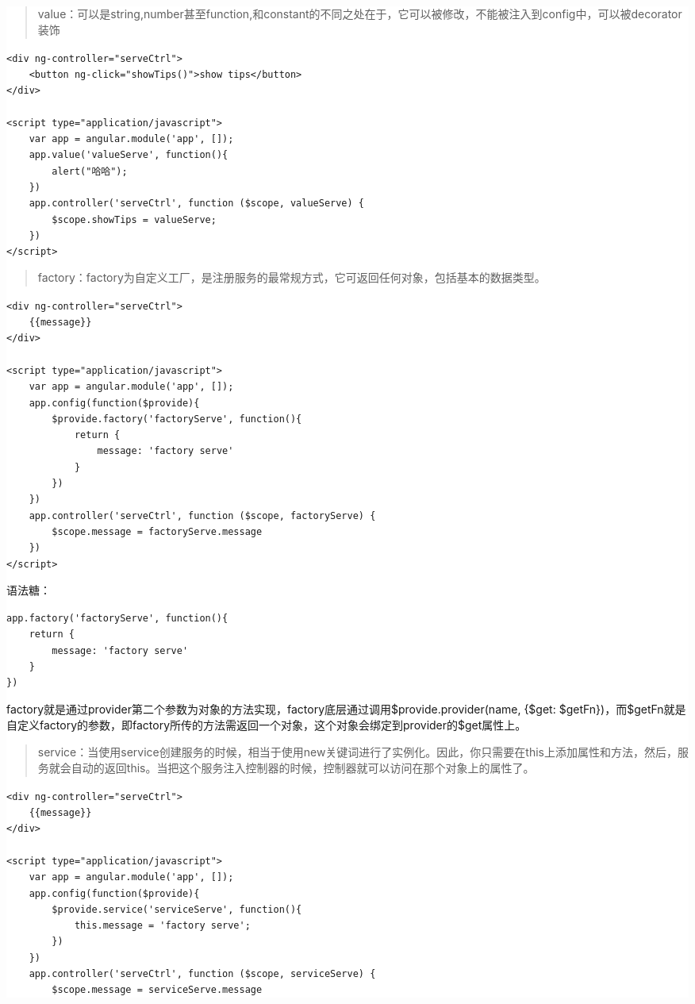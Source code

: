 > value：可以是string,number甚至function,和constant的不同之处在于，它可以被修改，不能被注入到config中，可以被decorator装饰

```
<div ng-controller="serveCtrl">
    <button ng-click="showTips()">show tips</button>
</div>

<script type="application/javascript">
	var app = angular.module('app', []);	
	app.value('valueServe', function(){
		alert("哈哈");
	})
	app.controller('serveCtrl', function ($scope, valueServe) {
	    $scope.showTips = valueServe;
	})
</script>
```

> factory：factory为自定义工厂，是注册服务的最常规方式，它可返回任何对象，包括基本的数据类型。

```
<div ng-controller="serveCtrl">
	{{message}}
</div>

<script type="application/javascript">
	var app = angular.module('app', []);
	app.config(function($provide){
		$provide.factory('factoryServe', function(){
			return {
				message: 'factory serve'
			}
		})
	})
	app.controller('serveCtrl', function ($scope, factoryServe) {
		$scope.message = factoryServe.message
	})
</script>
```
语法糖：
```
app.factory('factoryServe', function(){
	return {
		message: 'factory serve'
	}
})
```
 factory就是通过provider第二个参数为对象的方法实现，factory底层通过调用$provide.provider(name, {$get: $getFn})，而$getFn就是自定义factory的参数，即factory所传的方法需返回一个对象，这个对象会绑定到provider的$get属性上。

> service：当使用service创建服务的时候，相当于使用new关键词进行了实例化。因此，你只需要在this上添加属性和方法，然后，服务就会自动的返回this。当把这个服务注入控制器的时候，控制器就可以访问在那个对象上的属性了。

```
<div ng-controller="serveCtrl">
	{{message}}
</div>

<script type="application/javascript">
	var app = angular.module('app', []);
	app.config(function($provide){
		$provide.service('serviceServe', function(){
			this.message = 'factory serve';
		})
	})
	app.controller('serveCtrl', function ($scope, serviceServe) {
		$scope.message = serviceServe.message
```